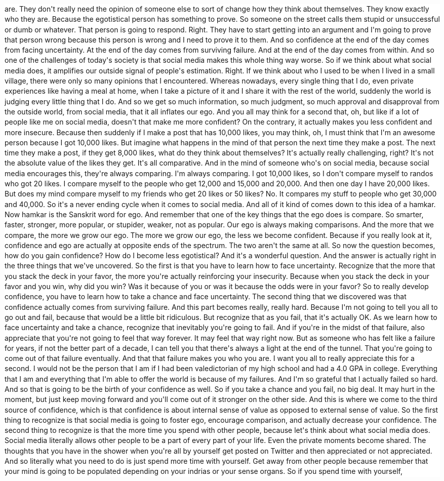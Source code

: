 are. They don't really need the opinion of someone else to sort of change how they think about themselves. They know exactly who they are. Because the egotistical person has something to prove. So someone on the street calls them stupid or unsuccessful or dumb or whatever. That person is going to respond. Right. They have to start getting into an argument and I'm going to prove that person wrong because this person is wrong and I need to prove it to them. And so confidence at the end of the day comes from facing uncertainty. At the end of the day comes from surviving failure. And at the end of the day comes from within. And so one of the challenges of today's society is that social media makes this whole thing way worse. So if we think about what social media does, it amplifies our outside signal of people's estimation. Right. If we think about who I used to be when I lived in a small village, there were only so many opinions that I encountered. Whereas nowadays, every single thing that I do, even private experiences like having a meal at home, when I take a picture of it and I share it with the rest of the world, suddenly the world is judging every little thing that I do. And so we get so much information, so much judgment, so much approval and disapproval from the outside world, from social media, that it all inflates our ego. And you all may think for a second that, oh, but like if a lot of people like me on social media, doesn't that make me more confident? On the contrary, it actually makes you less confident and more insecure. Because then suddenly if I make a post that has 10,000 likes, you may think, oh, I must think that I'm an awesome person because I got 10,000 likes. But imagine what happens in the mind of that person the next time they make a post. The next time they make a post, if they get 8,000 likes, what do they think about themselves? It's actually really challenging, right? It's not the absolute value of the likes they get. It's all comparative. And in the mind of someone who's on social media, because social media encourages this, they're always comparing. I'm always comparing. I got 10,000 likes, so I don't compare myself to randos who got 20 likes. I compare myself to the people who get 12,000 and 15,000 and 20,000. And then one day I have 20,000 likes. But does my mind compare myself to my friends who get 20 likes or 50 likes? No. It compares my stuff to people who get 30,000 and 40,000. So it's a never ending cycle when it comes to social media. And all of it kind of comes down to this idea of a hamkar. Now hamkar is the Sanskrit word for ego. And remember that one of the key things that the ego does is compare. So smarter, faster, stronger, more popular, or stupider, weaker, not as popular. Our ego is always making comparisons. And the more that we compare, the more we grow our ego. The more we grow our ego, the less we become confident. Because if you really look at it, confidence and ego are actually at opposite ends of the spectrum. The two aren't the same at all. So now the question becomes, how do you gain confidence? How do I become less egotistical? And it's a wonderful question. And the answer is actually right in the three things that we've uncovered. So the first is that you have to learn how to face uncertainty. Recognize that the more that you stack the deck in your favor, the more you're actually reinforcing your insecurity. Because when you stack the deck in your favor and you win, why did you win? Was it because of you or was it because the odds were in your favor? So to really develop confidence, you have to learn how to take a chance and face uncertainty. The second thing that we discovered was that confidence actually comes from surviving failure. And this part becomes really, really hard. Because I'm not going to tell you all to go out and fail, because that would be a little bit ridiculous. But recognize that as you fail, that it's actually OK. As we learn how to face uncertainty and take a chance, recognize that inevitably you're going to fail. And if you're in the midst of that failure, also appreciate that you're not going to feel that way forever. It may feel that way right now. But as someone who has felt like a failure for years, if not the better part of a decade, I can tell you that there's always a light at the end of the tunnel. That you're going to come out of that failure eventually. And that that failure makes you who you are. I want you all to really appreciate this for a second. I would not be the person that I am if I had been valedictorian of my high school and had a 4.0 GPA in college. Everything that I am and everything that I'm able to offer the world is because of my failures. And I'm so grateful that I actually failed so hard. And so that is going to be the birth of your confidence as well. So if you take a chance and you fail, no big deal. It may hurt in the moment, but just keep moving forward and you'll come out of it stronger on the other side. And this is where we come to the third source of confidence, which is that confidence is about internal sense of value as opposed to external sense of value. So the first thing to recognize is that social media is going to foster ego, encourage comparison, and actually decrease your confidence. The second thing to recognize is that the more time you spend with other people, because let's think about what social media does. Social media literally allows other people to be a part of every part of your life. Even the private moments become shared. The thoughts that you have in the shower when you're all by yourself get posted on Twitter and then appreciated or not appreciated. And so literally what you need to do is just spend more time with yourself. Get away from other people because remember that your mind is going to be populated depending on your indrias or your sense organs. So if you spend time with yourself,